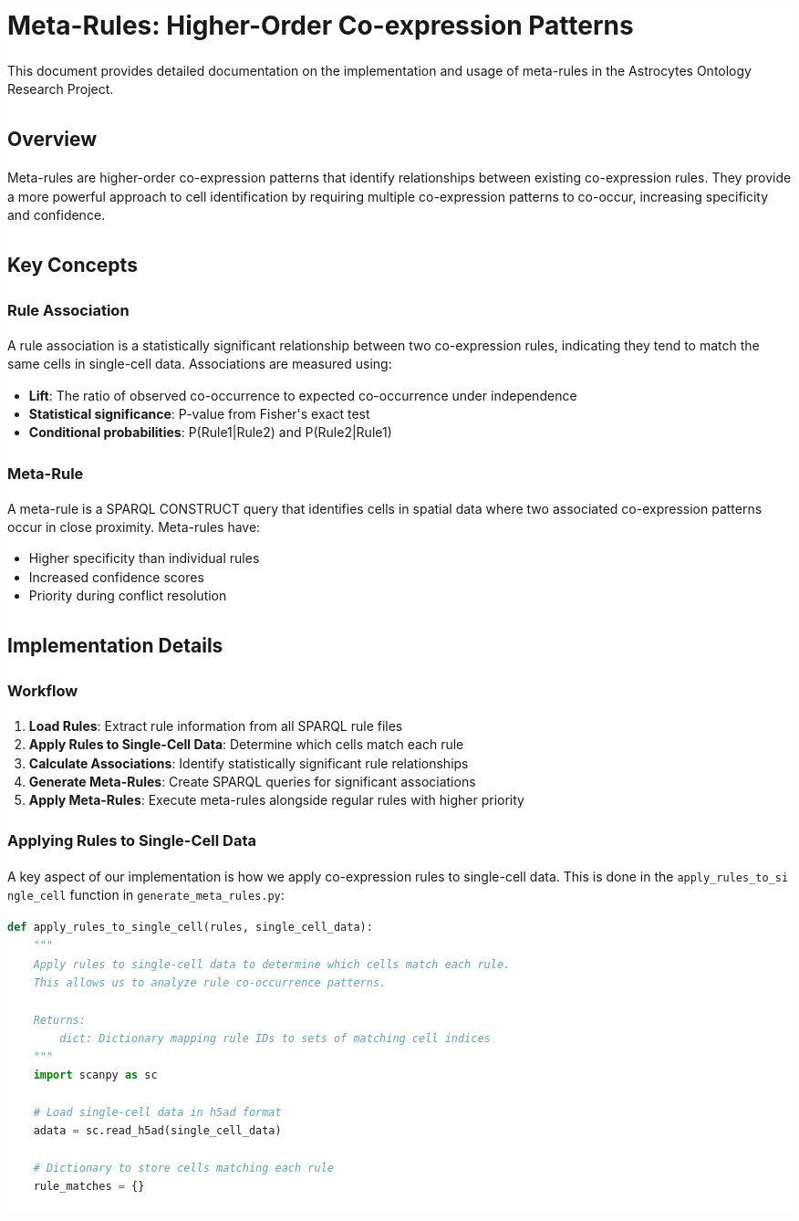 # Meta-Rules: Higher-Order Co-expression Patterns

This document provides detailed documentation on the implementation and usage of meta-rules in the Astrocytes Ontology Research Project.

## Overview

Meta-rules are higher-order co-expression patterns that identify relationships between existing co-expression rules. They provide a more powerful approach to cell identification by requiring multiple co-expression patterns to co-occur, increasing specificity and confidence.

## Key Concepts

### Rule Association

A rule association is a statistically significant relationship between two co-expression rules, indicating they tend to match the same cells in single-cell data. Associations are measured using:

- **Lift**: The ratio of observed co-occurrence to expected co-occurrence under independence
- **Statistical significance**: P-value from Fisher's exact test
- **Conditional probabilities**: P(Rule1|Rule2) and P(Rule2|Rule1)

### Meta-Rule

A meta-rule is a SPARQL CONSTRUCT query that identifies cells in spatial data where two associated co-expression patterns occur in close proximity. Meta-rules have:

- Higher specificity than individual rules
- Increased confidence scores
- Priority during conflict resolution

## Implementation Details

### Workflow

1. **Load Rules**: Extract rule information from all SPARQL rule files
2. **Apply Rules to Single-Cell Data**: Determine which cells match each rule
3. **Calculate Associations**: Identify statistically significant rule relationships
4. **Generate Meta-Rules**: Create SPARQL queries for significant associations
5. **Apply Meta-Rules**: Execute meta-rules alongside regular rules with higher priority

### Applying Rules to Single-Cell Data

A key aspect of our implementation is how we apply co-expression rules to single-cell data. This is done in the `apply_rules_to_single_cell` function in `generate_meta_rules.py`:

```python
def apply_rules_to_single_cell(rules, single_cell_data):
    """
    Apply rules to single-cell data to determine which cells match each rule.
    This allows us to analyze rule co-occurrence patterns.
    
    Returns:
        dict: Dictionary mapping rule IDs to sets of matching cell indices
    """
    import scanpy as sc
    
    # Load single-cell data in h5ad format
    adata = sc.read_h5ad(single_cell_data)
    
    # Dictionary to store cells matching each rule
    rule_matches = {}
    
```